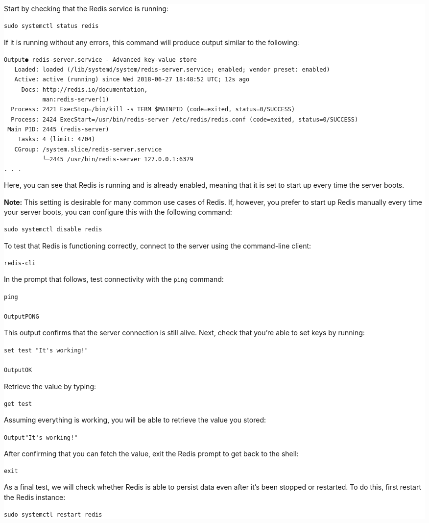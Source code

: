 Start by checking that the Redis service is running:

    sudo systemctl status redis

If it is running without any errors, this command will produce output similar to the following:

    Output● redis-server.service - Advanced key-value store
       Loaded: loaded (/lib/systemd/system/redis-server.service; enabled; vendor preset: enabled)
       Active: active (running) since Wed 2018-06-27 18:48:52 UTC; 12s ago
         Docs: http://redis.io/documentation,
               man:redis-server(1)
      Process: 2421 ExecStop=/bin/kill -s TERM $MAINPID (code=exited, status=0/SUCCESS)
      Process: 2424 ExecStart=/usr/bin/redis-server /etc/redis/redis.conf (code=exited, status=0/SUCCESS)
     Main PID: 2445 (redis-server)
        Tasks: 4 (limit: 4704)
       CGroup: /system.slice/redis-server.service
               └─2445 /usr/bin/redis-server 127.0.0.1:6379
    . . .

Here, you can see that Redis is running and is already enabled, meaning that it is set to start up every time the server boots.

**Note:** This setting is desirable for many common use cases of Redis. If, however, you prefer to start up Redis manually every time your server boots, you can configure this with the following command:

    sudo systemctl disable redis

To test that Redis is functioning correctly, connect to the server using the command-line client:

    redis-cli

In the prompt that follows, test connectivity with the `ping` command:

    ping

    OutputPONG

This output confirms that the server connection is still alive. Next, check that you’re able to set keys by running:

    set test "It's working!"

    OutputOK

Retrieve the value by typing:

    get test

Assuming everything is working, you will be able to retrieve the value you stored:

    Output"It's working!"

After confirming that you can fetch the value, exit the Redis prompt to get back to the shell:

    exit

As a final test, we will check whether Redis is able to persist data even after it’s been stopped or restarted. To do this, first restart the Redis instance:

    sudo systemctl restart redis
